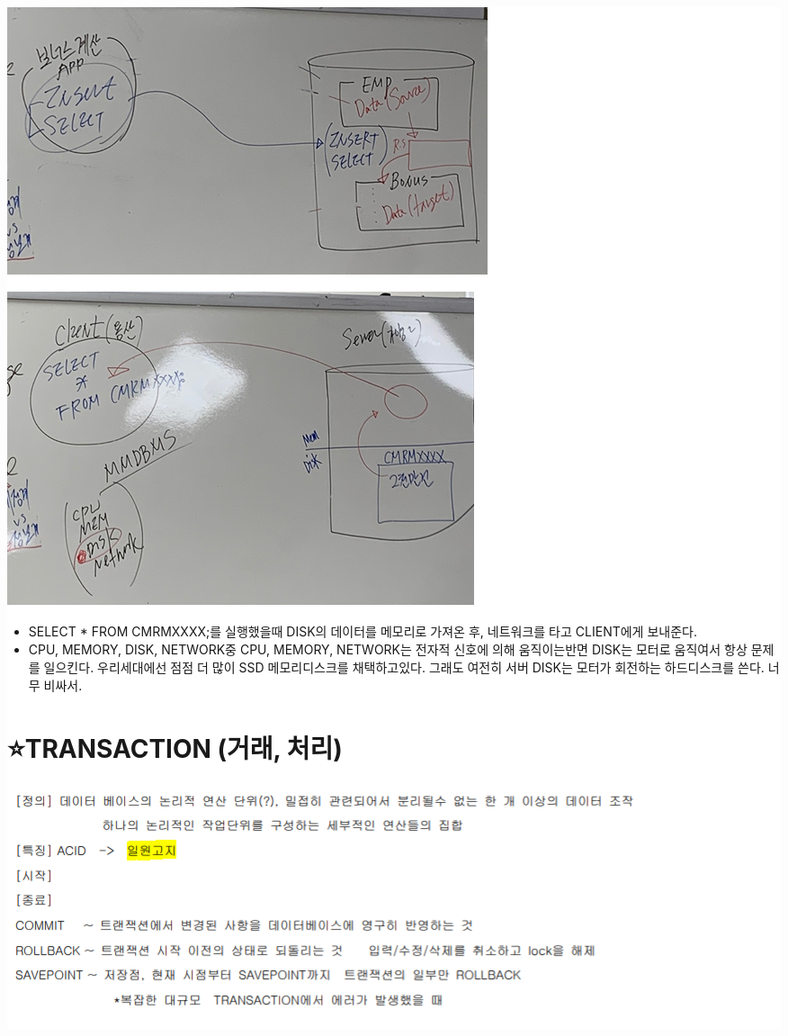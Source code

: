 ![image-20200513140827672](0513.assets/image-20200513140827672.png)

![image-20200513151705941](0513.assets/image-20200513151705941.png)





+ SELECT * FROM CMRMXXXX;를 실행했을때 DISK의 데이터를 메모리로 가져온 후, 네트워크를 타고 CLIENT에게 보내준다.
+ CPU, MEMORY, DISK, NETWORK중 CPU, MEMORY, NETWORK는 전자적 신호에 의해 움직이는반면 DISK는 모터로 움직여서 항상 문제를 일으킨다. 우리세대에선 점점 더 많이 SSD 메모리디스크를 채택하고있다. 그래도 여전히 서버 DISK는 모터가 회전하는 하드디스크를 쓴다. 너무 비싸서. 





# :star:TRANSACTION (거래, 처리)

![image-20200513154424833](0513.assets/image-20200513154424833.png)
